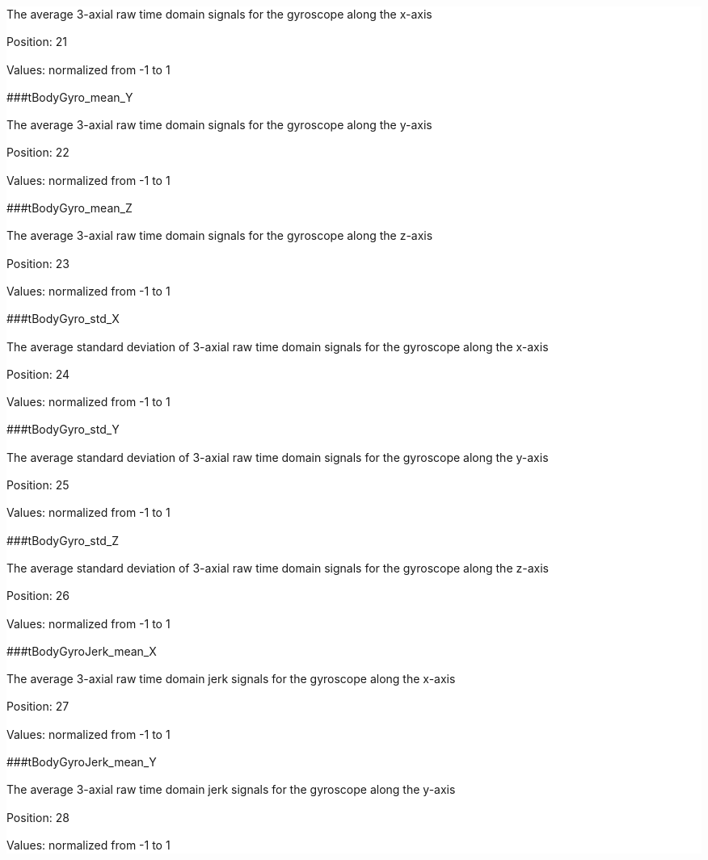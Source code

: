 The average 3-axial raw time domain signals for the gyroscope along the x-axis

Position: 21

Values: normalized from -1 to 1

###tBodyGyro_mean_Y

The average 3-axial raw time domain signals for the gyroscope along the y-axis

Position: 22

Values: normalized from -1 to 1

###tBodyGyro_mean_Z

The average 3-axial raw time domain signals for the gyroscope along the z-axis

Position: 23

Values: normalized from -1 to 1

###tBodyGyro_std_X

The average standard deviation of 3-axial raw time domain signals for the gyroscope along the x-axis

Position: 24

Values: normalized from -1 to 1

###tBodyGyro_std_Y

The average standard deviation of 3-axial raw time domain signals for the gyroscope along the y-axis

Position: 25

Values: normalized from -1 to 1

###tBodyGyro_std_Z

The average standard deviation of 3-axial raw time domain signals for the gyroscope along the z-axis

Position: 26

Values: normalized from -1 to 1

###tBodyGyroJerk_mean_X

The average 3-axial raw time domain jerk signals for the gyroscope along the x-axis

Position: 27

Values: normalized from -1 to 1

###tBodyGyroJerk_mean_Y

The average 3-axial raw time domain jerk signals for the gyroscope along the y-axis

Position: 28

Values: normalized from -1 to 1
